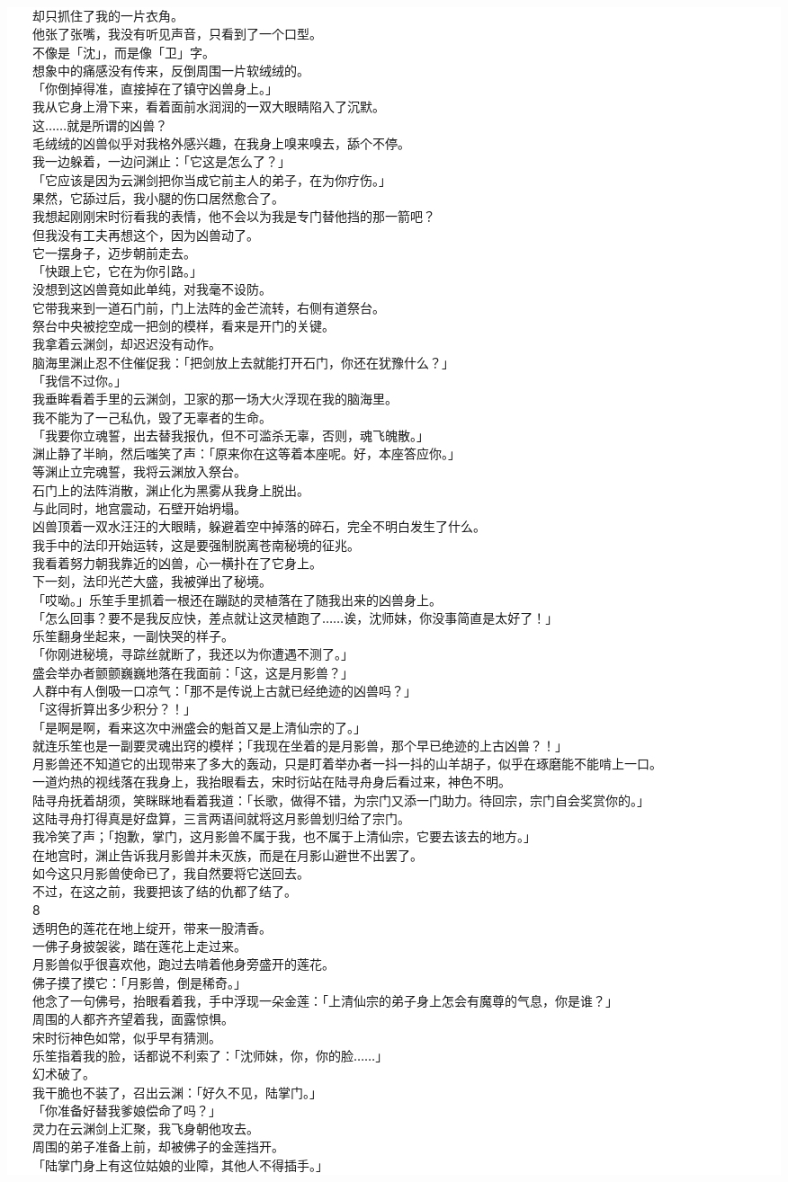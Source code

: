 &emsp;&emsp;却只抓住了我的一片衣角。  
&emsp;&emsp;他张了张嘴，我没有听见声音，只看到了一个口型。  
&emsp;&emsp;不像是「沈」，而是像「卫」字。  
&emsp;&emsp;想象中的痛感没有传来，反倒周围一片软绒绒的。  
&emsp;&emsp;「你倒掉得准，直接掉在了镇守凶兽身上。」  
&emsp;&emsp;我从它身上滑下来，看着面前水润润的一双大眼睛陷入了沉默。  
&emsp;&emsp;这……就是所谓的凶兽？  
&emsp;&emsp;毛绒绒的凶兽似乎对我格外感兴趣，在我身上嗅来嗅去，舔个不停。  
&emsp;&emsp;我一边躲着，一边问渊止：「它这是怎么了？」  
&emsp;&emsp;「它应该是因为云渊剑把你当成它前主人的弟子，在为你疗伤。」  
&emsp;&emsp;果然，它舔过后，我小腿的伤口居然愈合了。  
&emsp;&emsp;我想起刚刚宋时衍看我的表情，他不会以为我是专门替他挡的那一箭吧？  
&emsp;&emsp;但我没有工夫再想这个，因为凶兽动了。  
&emsp;&emsp;它一摆身子，迈步朝前走去。  
&emsp;&emsp;「快跟上它，它在为你引路。」  
&emsp;&emsp;没想到这凶兽竟如此单纯，对我毫不设防。  
&emsp;&emsp;它带我来到一道石门前，门上法阵的金芒流转，右侧有道祭台。  
&emsp;&emsp;祭台中央被挖空成一把剑的模样，看来是开门的关键。  
&emsp;&emsp;我拿着云渊剑，却迟迟没有动作。  
&emsp;&emsp;脑海里渊止忍不住催促我：「把剑放上去就能打开石门，你还在犹豫什么？」  
&emsp;&emsp;「我信不过你。」  
&emsp;&emsp;我垂眸看着手里的云渊剑，卫家的那一场大火浮现在我的脑海里。  
&emsp;&emsp;我不能为了一己私仇，毁了无辜者的生命。  
&emsp;&emsp;「我要你立魂誓，出去替我报仇，但不可滥杀无辜，否则，魂飞魄散。」  
&emsp;&emsp;渊止静了半晌，然后嗤笑了声：「原来你在这等着本座呢。好，本座答应你。」  
&emsp;&emsp;等渊止立完魂誓，我将云渊放入祭台。  
&emsp;&emsp;石门上的法阵消散，渊止化为黑雾从我身上脱出。  
&emsp;&emsp;与此同时，地宫震动，石壁开始坍塌。  
&emsp;&emsp;凶兽顶着一双水汪汪的大眼睛，躲避着空中掉落的碎石，完全不明白发生了什么。  
&emsp;&emsp;我手中的法印开始运转，这是要强制脱离苍南秘境的征兆。  
&emsp;&emsp;我看着努力朝我靠近的凶兽，心一横扑在了它身上。  
&emsp;&emsp;下一刻，法印光芒大盛，我被弹出了秘境。  
&emsp;&emsp;「哎呦。」乐笙手里抓着一根还在蹦跶的灵植落在了随我出来的凶兽身上。  
&emsp;&emsp;「怎么回事？要不是我反应快，差点就让这灵植跑了……诶，沈师妹，你没事简直是太好了！」  
&emsp;&emsp;乐笙翻身坐起来，一副快哭的样子。  
&emsp;&emsp;「你刚进秘境，寻踪丝就断了，我还以为你遭遇不测了。」  
&emsp;&emsp;盛会举办者颤颤巍巍地落在我面前：「这，这是月影兽？」  
&emsp;&emsp;人群中有人倒吸一口凉气：「那不是传说上古就已经绝迹的凶兽吗？」  
&emsp;&emsp;「这得折算出多少积分？！」  
&emsp;&emsp;「是啊是啊，看来这次中洲盛会的魁首又是上清仙宗的了。」  
&emsp;&emsp;就连乐笙也是一副要灵魂出窍的模样；「我现在坐着的是月影兽，那个早已绝迹的上古凶兽？！」  
&emsp;&emsp;月影兽还不知道它的出现带来了多大的轰动，只是盯着举办者一抖一抖的山羊胡子，似乎在琢磨能不能啃上一口。  
&emsp;&emsp;一道灼热的视线落在我身上，我抬眼看去，宋时衍站在陆寻舟身后看过来，神色不明。  
&emsp;&emsp;陆寻舟抚着胡须，笑眯眯地看着我道：「长歌，做得不错，为宗门又添一门助力。待回宗，宗门自会奖赏你的。」  
&emsp;&emsp;这陆寻舟打得真是好盘算，三言两语间就将这月影兽划归给了宗门。  
&emsp;&emsp;我冷笑了声；「抱歉，掌门，这月影兽不属于我，也不属于上清仙宗，它要去该去的地方。」  
&emsp;&emsp;在地宫时，渊止告诉我月影兽并未灭族，而是在月影山避世不出罢了。  
&emsp;&emsp;如今这只月影兽使命已了，我自然要将它送回去。  
&emsp;&emsp;不过，在这之前，我要把该了结的仇都了结了。  
&emsp;&emsp;8  
&emsp;&emsp;透明色的莲花在地上绽开，带来一股清香。  
&emsp;&emsp;一佛子身披袈裟，踏在莲花上走过来。  
&emsp;&emsp;月影兽似乎很喜欢他，跑过去啃着他身旁盛开的莲花。  
&emsp;&emsp;佛子摸了摸它：「月影兽，倒是稀奇。」  
&emsp;&emsp;他念了一句佛号，抬眼看着我，手中浮现一朵金莲：「上清仙宗的弟子身上怎会有魔尊的气息，你是谁？」  
&emsp;&emsp;周围的人都齐齐望着我，面露惊惧。  
&emsp;&emsp;宋时衍神色如常，似乎早有猜测。  
&emsp;&emsp;乐笙指着我的脸，话都说不利索了：「沈师妹，你，你的脸……」  
&emsp;&emsp;幻术破了。  
&emsp;&emsp;我干脆也不装了，召出云渊：「好久不见，陆掌门。」  
&emsp;&emsp;「你准备好替我爹娘偿命了吗？」  
&emsp;&emsp;灵力在云渊剑上汇聚，我飞身朝他攻去。  
&emsp;&emsp;周围的弟子准备上前，却被佛子的金莲挡开。  
&emsp;&emsp;「陆掌门身上有这位姑娘的业障，其他人不得插手。」  